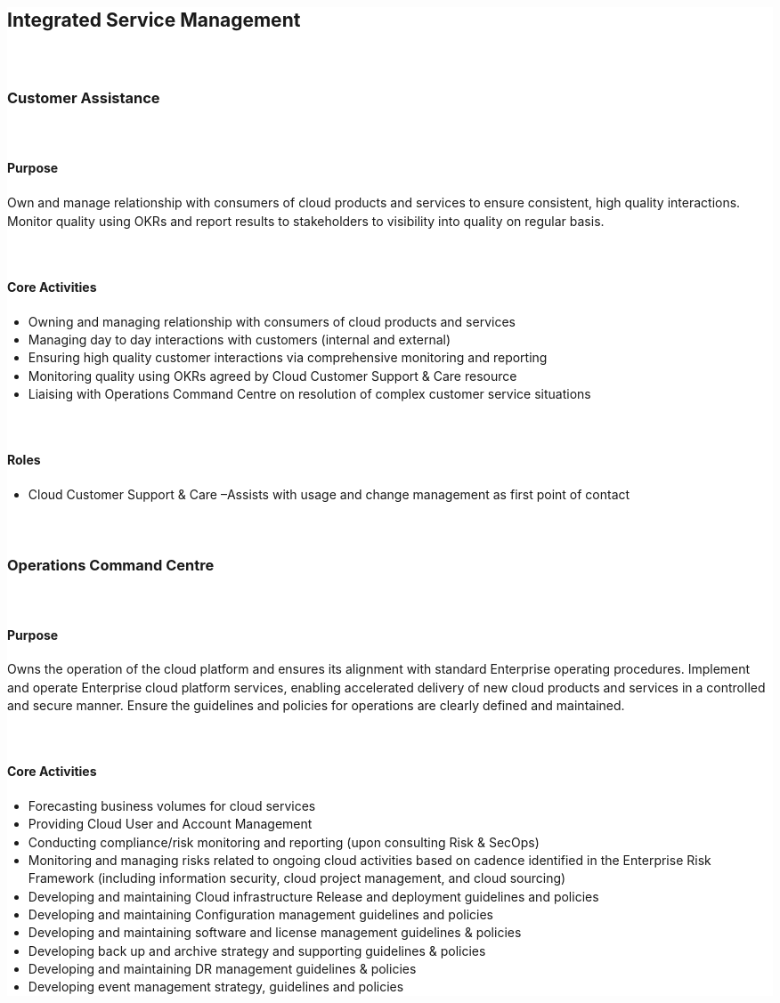 
## Integrated Service Management

<br>

### Customer Assistance

<br>

#### Purpose

Own and manage relationship with consumers of cloud products and services to ensure consistent, high quality interactions. Monitor quality using OKRs and report results to stakeholders to visibility into quality on regular basis.

<br>

#### Core Activities

-    Owning and managing relationship with consumers of cloud products and services
-    Managing day to day interactions with customers (internal and external)
-    Ensuring high quality customer interactions via comprehensive monitoring and reporting
-    Monitoring quality using OKRs agreed by Cloud Customer Support & Care resource
-    Liaising with Operations Command Centre on resolution of complex customer service situations

<br>

#### Roles

-   Cloud Customer Support & Care –Assists with usage and change management as first point of contact

<br>

### Operations Command Centre

<br>

#### Purpose

Owns the operation of the cloud platform and ensures its alignment with standard Enterprise operating procedures. Implement and operate Enterprise cloud platform services, enabling accelerated delivery of new cloud products and services in a controlled and secure manner. Ensure the guidelines and policies for operations are clearly defined and maintained.

<br>

#### Core Activities

-    Forecasting business volumes for cloud services 
-    Providing Cloud User and Account Management
-    Conducting compliance/risk monitoring and reporting (upon consulting Risk & SecOps)
-    Monitoring and managing risks related to ongoing cloud activities based on cadence identified in the Enterprise Risk Framework (including information security, cloud project management, and cloud sourcing)
-    Developing and maintaining Cloud infrastructure Release and deployment guidelines and policies
-    Developing and maintaining Configuration management guidelines and policies
-    Developing and maintaining software and license management guidelines & policies
-    Developing back up and archive strategy and supporting guidelines & policies
-    Developing and maintaining DR management guidelines & policies
-    Developing event management strategy, guidelines and policies

